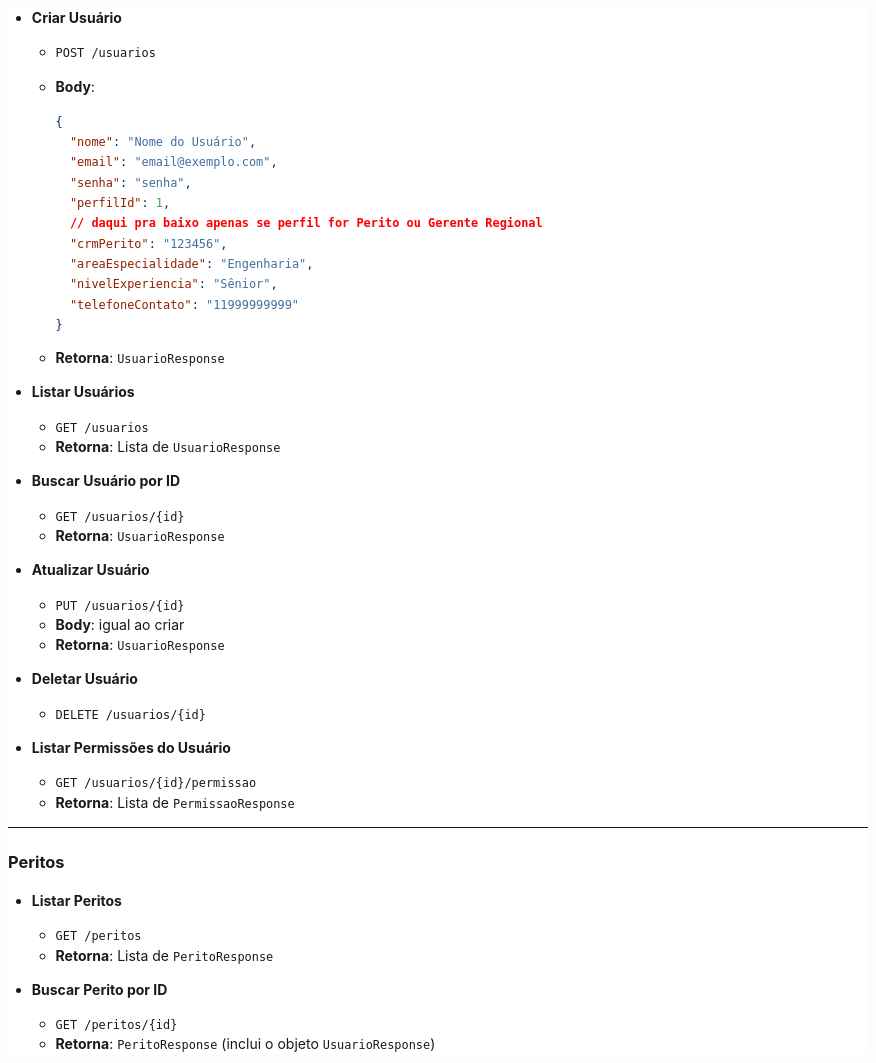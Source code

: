 * **Criar Usuário**

  * `POST /usuarios`
  * **Body**:

    ```json
    {
      "nome": "Nome do Usuário",
      "email": "email@exemplo.com",
      "senha": "senha",
      "perfilId": 1,
      // daqui pra baixo apenas se perfil for Perito ou Gerente Regional
      "crmPerito": "123456",            
      "areaEspecialidade": "Engenharia",
      "nivelExperiencia": "Sênior",
      "telefoneContato": "11999999999"
    }
    ```
  * **Retorna**: `UsuarioResponse`

* **Listar Usuários**

  * `GET /usuarios`
  * **Retorna**: Lista de `UsuarioResponse`

* **Buscar Usuário por ID**

  * `GET /usuarios/{id}`
  * **Retorna**: `UsuarioResponse`

* **Atualizar Usuário**

  * `PUT /usuarios/{id}`
  * **Body**: igual ao criar
  * **Retorna**: `UsuarioResponse`

* **Deletar Usuário**

  * `DELETE /usuarios/{id}`

* **Listar Permissões do Usuário**

  * `GET /usuarios/{id}/permissao`
  * **Retorna**: Lista de `PermissaoResponse`

---

### Peritos

* **Listar Peritos**

  * `GET /peritos`
  * **Retorna**: Lista de `PeritoResponse`

* **Buscar Perito por ID**

  * `GET /peritos/{id}`
  * **Retorna**: `PeritoResponse` (inclui o objeto `UsuarioResponse`)
